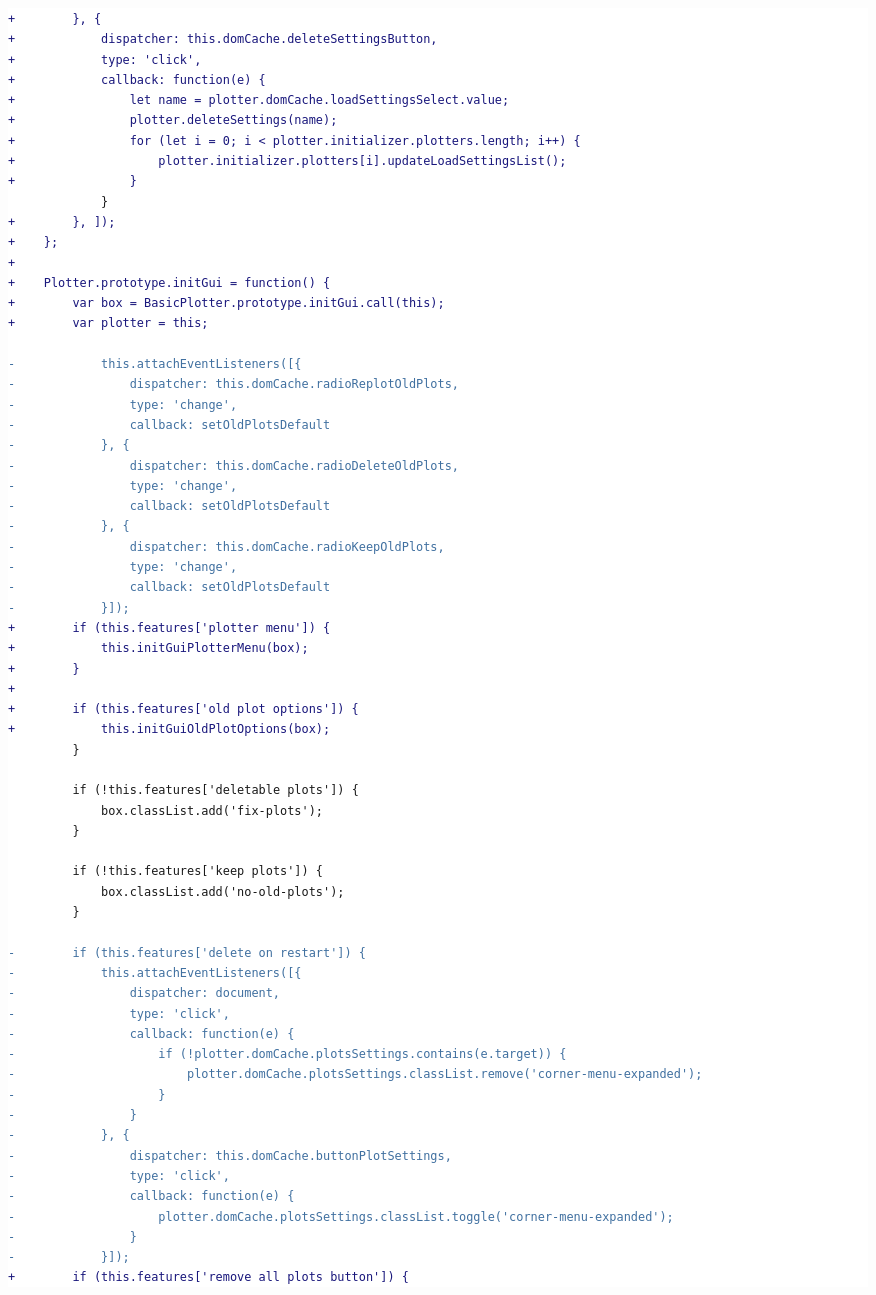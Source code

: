 ```diff
+        }, {
+            dispatcher: this.domCache.deleteSettingsButton,
+            type: 'click',
+            callback: function(e) {
+                let name = plotter.domCache.loadSettingsSelect.value;
+                plotter.deleteSettings(name);
+                for (let i = 0; i < plotter.initializer.plotters.length; i++) {
+                    plotter.initializer.plotters[i].updateLoadSettingsList();
+                }
             }
+        }, ]);
+    };
+
+    Plotter.prototype.initGui = function() {
+        var box = BasicPlotter.prototype.initGui.call(this);
+        var plotter = this;
 
-            this.attachEventListeners([{
-                dispatcher: this.domCache.radioReplotOldPlots,
-                type: 'change',
-                callback: setOldPlotsDefault
-            }, {
-                dispatcher: this.domCache.radioDeleteOldPlots,
-                type: 'change',
-                callback: setOldPlotsDefault
-            }, {
-                dispatcher: this.domCache.radioKeepOldPlots,
-                type: 'change',
-                callback: setOldPlotsDefault
-            }]);
+        if (this.features['plotter menu']) {
+            this.initGuiPlotterMenu(box);
+        }
+
+        if (this.features['old plot options']) {
+            this.initGuiOldPlotOptions(box);
         }
 
         if (!this.features['deletable plots']) {
             box.classList.add('fix-plots');
         }
 
         if (!this.features['keep plots']) {
             box.classList.add('no-old-plots');
         }
 
-        if (this.features['delete on restart']) {
-            this.attachEventListeners([{
-                dispatcher: document,
-                type: 'click',
-                callback: function(e) {
-                    if (!plotter.domCache.plotsSettings.contains(e.target)) {
-                        plotter.domCache.plotsSettings.classList.remove('corner-menu-expanded');
-                    }
-                }
-            }, {
-                dispatcher: this.domCache.buttonPlotSettings,
-                type: 'click',
-                callback: function(e) {
-                    plotter.domCache.plotsSettings.classList.toggle('corner-menu-expanded');
-                }
-            }]);
+        if (this.features['remove all plots button']) {
```